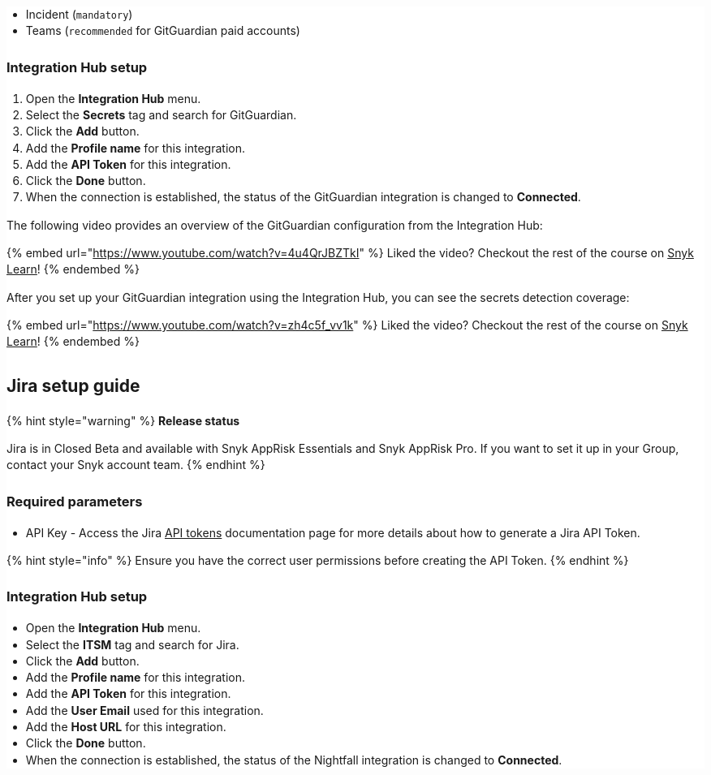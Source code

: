* Incident (`mandatory`)
* Teams (`recommended` for GitGuardian paid accounts)

### Integration Hub setup <a href="#gitguardian-integration-hub-setup" id="gitguardian-integration-hub-setup"></a>

1. Open the **Integration Hub** menu.
2. Select the **Secrets** tag and search for GitGuardian.
3. Click the **Add** button.
4. Add the **Profile name** for this integration.
5. Add the **API Token** for this integration.
6. Click the **Done** button.
7. When the connection is established, the status of the GitGuardian integration is changed to **Connected**.

The following video provides an overview of the GitGuardian configuration from the Integration Hub:

{% embed url="https://www.youtube.com/watch?v=4u4QrJBZTkI" %}
Liked the video? Checkout the rest of the course on [Snyk Learn](https://learn.snyk.io/catalog/?type=product-training\&topics=AppRisk)!
{% endembed %}

After you set up your GitGuardian integration using the Integration Hub, you can see the secrets detection coverage:

{% embed url="https://www.youtube.com/watch?v=zh4c5f_vv1k" %}
Liked the video? Checkout the rest of the course on [Snyk Learn](https://learn.snyk.io/catalog/?type=product-training\&topics=AppRisk)!
{% endembed %}

## Jira setup guide

{% hint style="warning" %}
**Release status**

Jira is in Closed Beta and available with Snyk AppRisk Essentials and Snyk AppRisk Pro. If you want to set it up in your Group, contact your Snyk account team.
{% endhint %}

### Required parameters <a href="#jira-required-parameters" id="jira-required-parameters"></a>

* API Key - Access the Jira [API tokens](https://id.atlassian.com/manage-profile/security/api-tokens) documentation page for more details about how to generate a Jira API Token.

{% hint style="info" %}
Ensure you have the correct user permissions before creating the API Token.
{% endhint %}

### Integration Hub setup <a href="#jira-integration-hub-setup" id="jira-integration-hub-setup"></a>

* Open the **Integration Hub** menu.
* Select the **ITSM** tag and search for Jira.
* Click the **Add** button.
* Add the **Profile name** for this integration.
* Add the **API Token** for this integration.
* Add the **User Email** used for this integration.
* Add the **Host URL** for this integration.
* Click the **Done** button.
* When the connection is established, the status of the Nightfall integration is changed to **Connected**.
